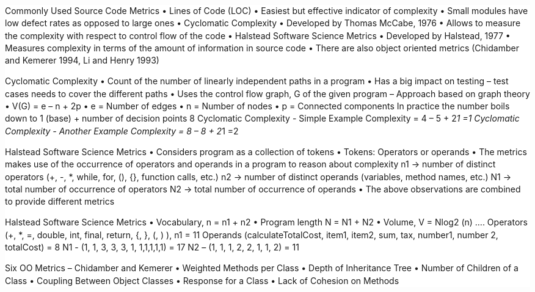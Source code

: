 Commonly Used Source Code Metrics
• Lines of Code (LOC)
• Easiest but effective indicator of complexity
• Small modules have low defect rates as opposed to large ones
• Cyclomatic Complexity
• Developed by Thomas McCabe, 1976
• Allows to measure the complexity with respect to control flow of the code
• Halstead Software Science Metrics
• Developed by Halstead, 1977
• Measures complexity in terms of the amount of information in source code
• There are also object oriented metrics (Chidamber and Kemerer 1994,
Li and Henry 1993)

Cyclomatic Complexity
• Count of the number of linearly independent paths in a program
• Has a big impact on testing – test cases needs to cover the different paths
• Uses the control flow graph, G of the given program – Approach based on graph theory
• V(G) = e – n + 2p
• e = Number of edges
• n = Number of nodes
• p = Connected components
In practice the number boils down to 1 (base) + number of decision points 8 Cyclomatic Complexity - Simple Example
Complexity = 4 – 5 + 2*1
=1
Cyclomatic Complexity - Another Example
Complexity = 8 – 8 + 2*1
=2

Halstead Software Science Metrics
• Considers program as a collection of tokens
• Tokens: Operators or operands
• The metrics makes use of the occurrence of operators and operands in a program to
reason about complexity
n1 -> number of distinct operators (+, -, *, while, for, (), {}, function calls, etc.)
n2 -> number of distinct operands (variables, method names, etc.)
N1 -> total number of occurrence of operators
N2 -> total number of occurrence of operands
• The above observations are combined to provide different metrics

Halstead Software Science Metrics
• Vocabulary, n = n1 + n2
• Program length N = N1 + N2
• Volume, V = Nlog2 (n)
….
Operators (+, *, =, double, int,
final, return, {, }, (, ) ), n1 = 11
Operands (calculateTotalCost, item1, item2, sum, tax, number1, number 2, totalCost) = 8
N1 - (1, 1, 3, 3, 3, 1, 1,1,1,1,1) = 17
N2 – (1, 1, 1, 2, 2, 1, 1, 2) = 11

Six OO Metrics – Chidamber and Kemerer
• Weighted Methods per Class
• Depth of Inheritance Tree
• Number of Children of a Class
• Coupling Between Object Classes
• Response for a Class
• Lack of Cohesion on Methods
